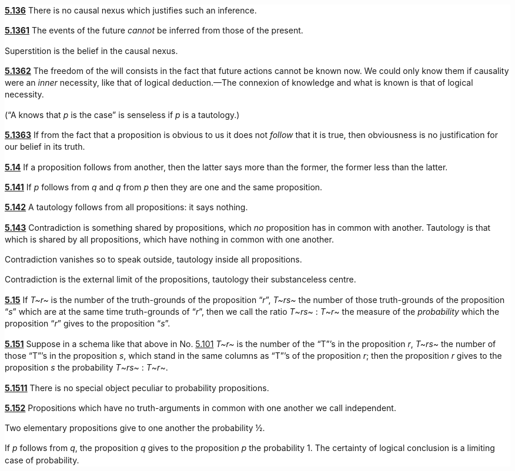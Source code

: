 **[5.136](https://www.wittgensteinproject.org/w/index.php/Logisch-philosophische_Abhandlung#5.136)** There is no causal nexus which justifies such an inference.

**[5.1361](https://www.wittgensteinproject.org/w/index.php/Logisch-philosophische_Abhandlung#5.1361)** The events of the future *cannot* be inferred from those of the present.

Superstition is the belief in the causal nexus.

**[5.1362](https://www.wittgensteinproject.org/w/index.php/Logisch-philosophische_Abhandlung#5.1362)** The freedom of the will consists in the fact that future actions cannot be known now. We could only know them if causality were an *inner* necessity, like that of logical deduction.—The connexion of knowledge and what is known is that of logical necessity.

\(“A knows that *p* is the case” is senseless if *p* is a tautology.)

**[5.1363](https://www.wittgensteinproject.org/w/index.php/Logisch-philosophische_Abhandlung#5.1363)** If from the fact that a proposition is obvious to us it does not *follow* that it is true, then obviousness is no justification for our belief in its truth.

**[5.14](https://www.wittgensteinproject.org/w/index.php/Logisch-philosophische_Abhandlung#5.14)** If a proposition follows from another, then the latter says more than the former, the former less than the latter.

**[5.141](https://www.wittgensteinproject.org/w/index.php/Logisch-philosophische_Abhandlung#5.141)** If *p* follows from *q* and *q* from *p* then they are one and the same proposition.

**[5.142](https://www.wittgensteinproject.org/w/index.php/Logisch-philosophische_Abhandlung#5.142)** A tautology follows from all propositions: it says nothing.

**[5.143](https://www.wittgensteinproject.org/w/index.php/Logisch-philosophische_Abhandlung#5.143)** Contradiction is something shared by propositions, which *no* proposition has in common with another. Tautology is that which is shared by all propositions, which have nothing in common with one another.

Contradiction vanishes so to speak outside, tautology inside all propositions.

Contradiction is the external limit of the propositions, tautology their substanceless centre.

**[5.15](https://www.wittgensteinproject.org/w/index.php/Logisch-philosophische_Abhandlung#5.15)** If *T~r~* is the number of the truth-grounds of the proposition “*r*”, *T~rs~* the number of those truth-grounds of the proposition “*s*” which are at the same time truth-grounds of “*r*”, then we call the ratio *T*~*rs*~ : *T*~*r*~ the measure of the *probability* which the proposition “*r*” gives to the proposition “*s*”.

**[5.151](https://www.wittgensteinproject.org/w/index.php/Logisch-philosophische_Abhandlung#5.151)** Suppose in a schema like that above in No. [5.101](#5.101) *T~r~* is the number of the “T”’s in the proposition *r*, *T~rs~* the number of those “T”’s in the proposition *s*, which stand in the same columns as “T”’s of the proposition *r*; then the proposition *r* gives to the proposition *s* the probability *T*~*rs*~ : *T*~*r*~.

**[5.1511](https://www.wittgensteinproject.org/w/index.php/Logisch-philosophische_Abhandlung#5.1511)** There is no special object peculiar to probability propositions.

**[5.152](https://www.wittgensteinproject.org/w/index.php/Logisch-philosophische_Abhandlung#5.152)** Propositions which have no truth-arguments in common with one another we call independent.

Two elementary propositions give to one another the probability ½.

If *p* follows from *q*, the proposition *q* gives to the proposition *p* the probability 1. The certainty of logical conclusion is a limiting case of probability.
